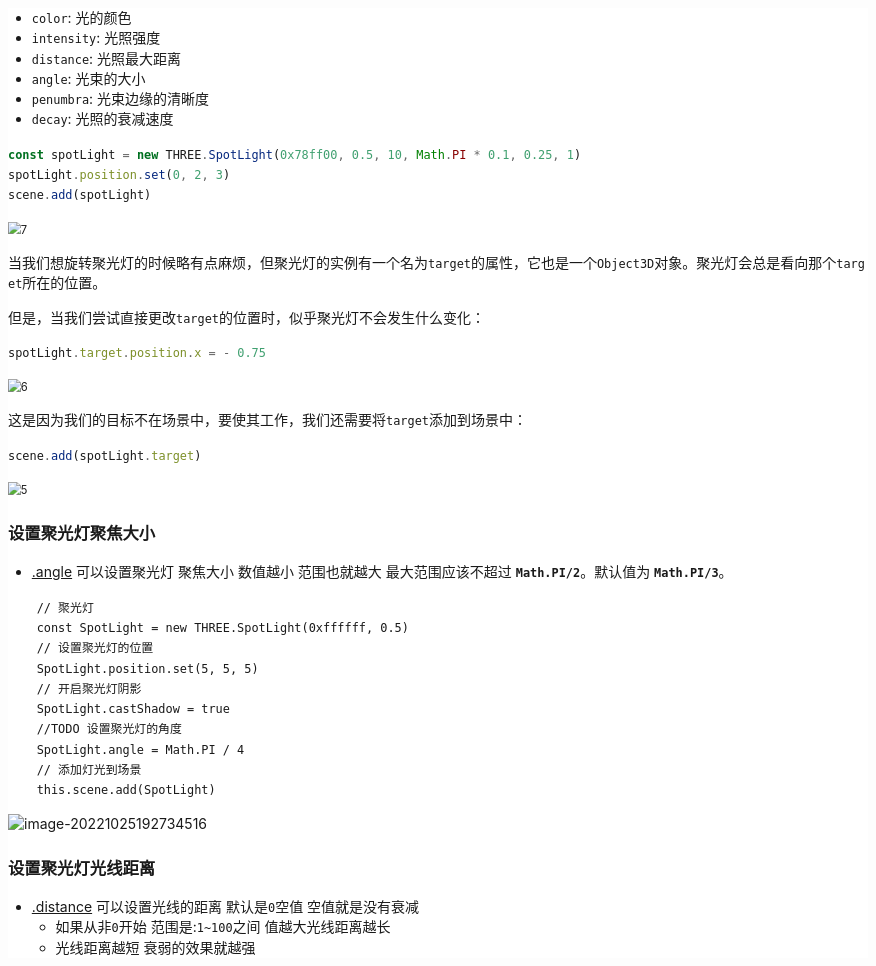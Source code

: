   - `color`: 光的颜色
  - `intensity`: 光照强度
  - `distance`: 光照最大距离
  - `angle`: 光束的大小
  - `penumbra`: 光束边缘的清晰度
  - `decay`: 光照的衰减速度

```js
const spotLight = new THREE.SpotLight(0x78ff00, 0.5, 10, Math.PI * 0.1, 0.25, 1)
spotLight.position.set(0, 2, 3)
scene.add(spotLight)
```

<img src="https://jinyanlong-1305883696.cos.ap-hongkong.myqcloud.com/7.png" alt="7" style="zoom:80%;" />

当我们想旋转聚光灯的时候略有点麻烦，但聚光灯的实例有一个名为`target`的属性，它也是一个`Object3D`对象。聚光灯会总是看向那个`target`所在的位置。

但是，当我们尝试直接更改`target`的位置时，似乎聚光灯不会发生什么变化：

```js
spotLight.target.position.x = - 0.75
```

<img src="https://jinyanlong-1305883696.cos.ap-hongkong.myqcloud.com/6.png" alt="6" style="zoom:80%;" />

这是因为我们的目标不在场景中，要使其工作，我们还需要将`target`添加到场景中：

```js
scene.add(spotLight.target)
```

<img src="https://jinyanlong-1305883696.cos.ap-hongkong.myqcloud.com/5.png" alt="5" style="zoom:80%;" />

### **设置聚光灯聚焦大小**

* [.angle](https://threejs.org/docs/index.html#api/zh/lights/SpotLight.angle) 可以设置聚光灯 聚焦大小 数值越小 范围也就越大 最大范围应该不超过 **`Math.PI/2`**。默认值为 **`Math.PI/3`**。

```tsx
    // 聚光灯
    const SpotLight = new THREE.SpotLight(0xffffff, 0.5)
    // 设置聚光灯的位置
    SpotLight.position.set(5, 5, 5)
    // 开启聚光灯阴影
    SpotLight.castShadow = true
    //TODO 设置聚光灯的角度
    SpotLight.angle = Math.PI / 4
    // 添加灯光到场景
    this.scene.add(SpotLight)
```

![image-20221025192734516](https://jinyanlong-1305883696.cos.ap-hongkong.myqcloud.com/202210251927570.png)

### **设置聚光灯光线距离**

* [.distance](https://threejs.org/docs/index.html?q=gui#api/zh/lights/SpotLight.distance) 可以设置光线的距离 默认是`0`空值 空值就是没有衰减
  * 如果从非`0`开始 范围是:`1~100`之间 值越大光线距离越长
  * 光线距离越短 衰弱的效果就越强
